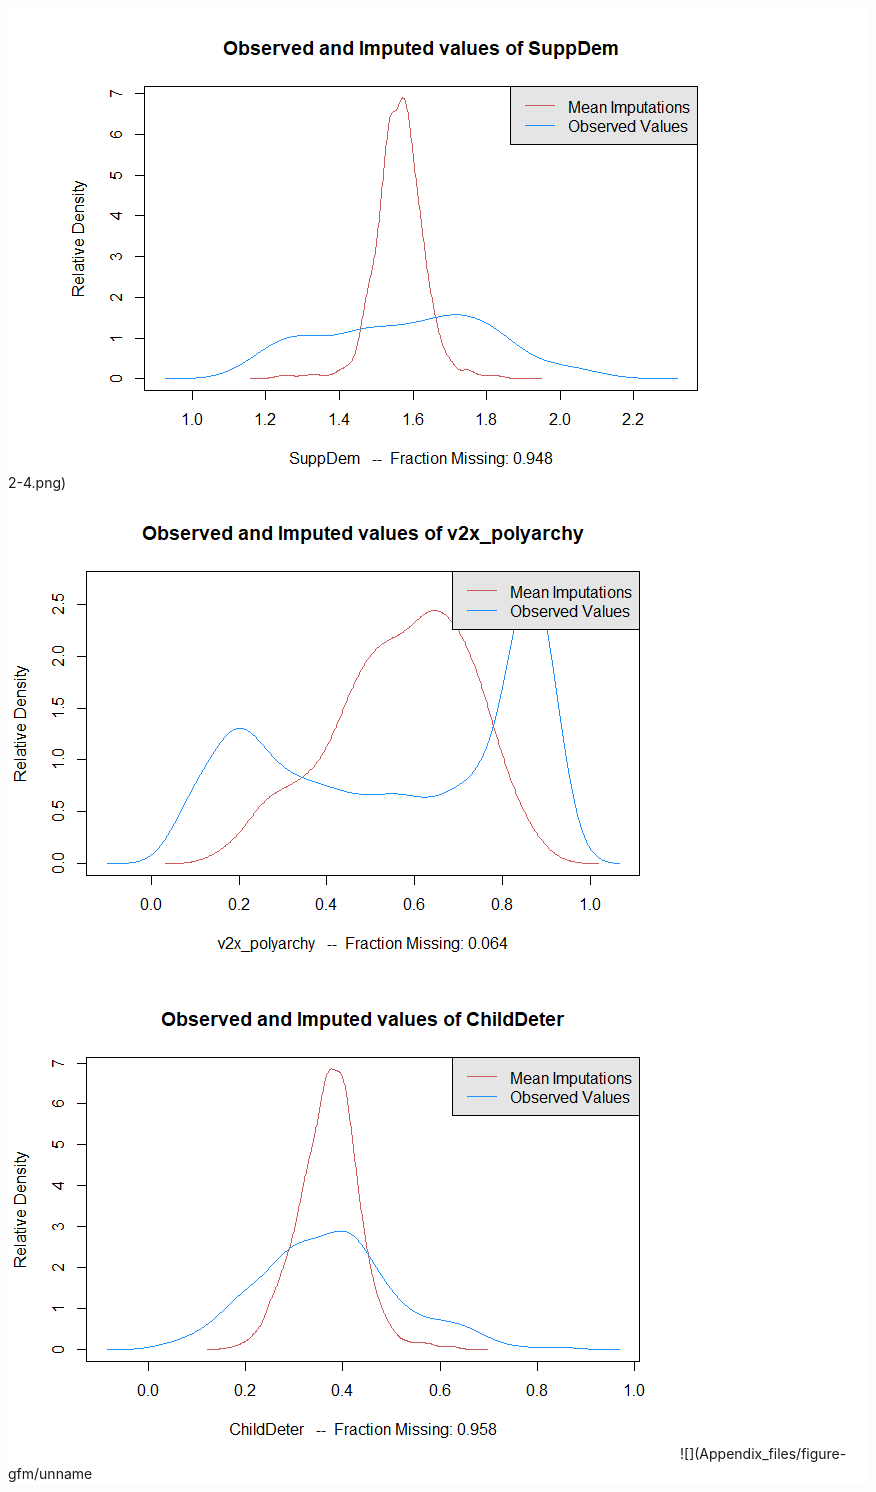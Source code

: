 2-4.png)![](Appendix_files/figure-gfm/unnamed-chunk-2-5.png)![](Appendix_files/figure-gfm/unnamed-chunk-2-6.png)![](Appendix_files/figure-gfm/unnamed-chunk-2-7.png)![](Appendix_files/figure-gfm/unname